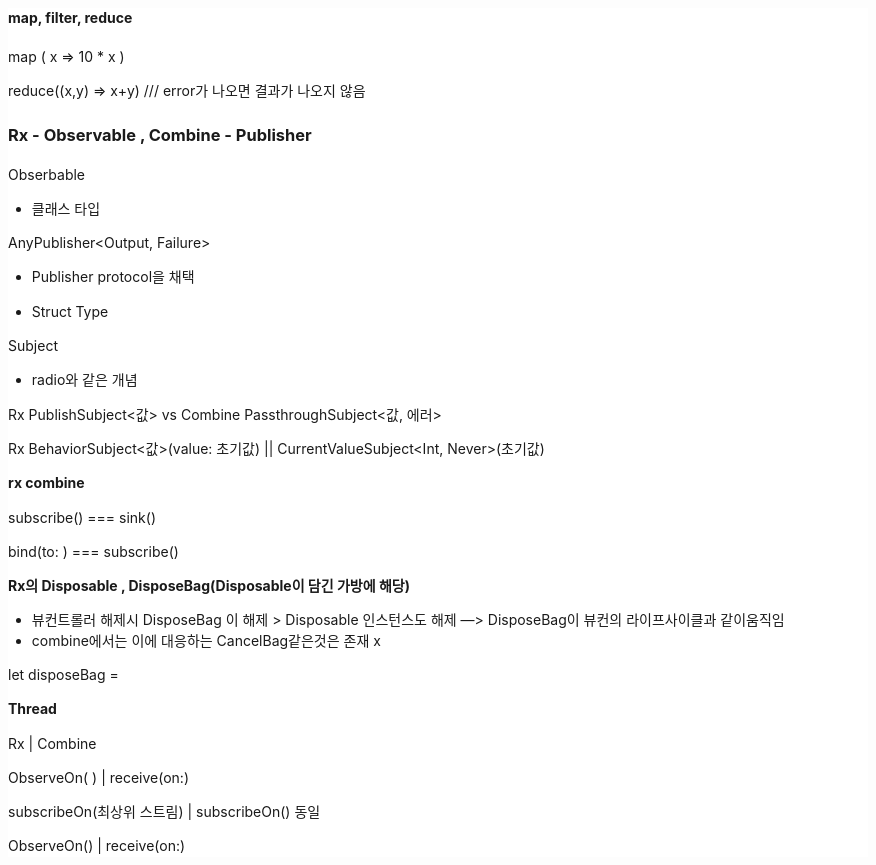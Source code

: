 

#### map, filter, reduce 

map ( x => 10 * x )

reduce((x,y) => x+y)  /// error가 나오면 결과가 나오지 않음



### Rx - Observable , Combine - Publisher

Obserbable<Element> 

- 클래스 타입



AnyPublisher<Output, Failure> 

- Publisher protocol을 채택

- Struct Type



Subject 

- radio와 같은 개념



Rx PublishSubject<값> vs Combine PassthroughSubject<값, 에러>



Rx BehaviorSubject<값>(value: 초기값)  || CurrentValueSubject<Int, Never>(초기값)



**rx     combine**

subscribe() ===  sink()

bind(to: ) === subscribe()



**Rx의 Disposable , DisposeBag(Disposable이 담긴 가방에 해당)**

- 뷰컨트롤러 해제시 DisposeBag 이 해제 > Disposable 인스턴스도 해제 —> DisposeBag이 뷰컨의 라이프사이클과 같이움직임
- combine에서는 이에 대응하는 CancelBag같은것은 존재 x

let disposeBag = 





**Thread**

Rx | Combine

ObserveOn( ) | receive(on:)

subscribeOn(최상위 스트림) | subscribeOn() 동일

ObserveOn() | receive(on:)

